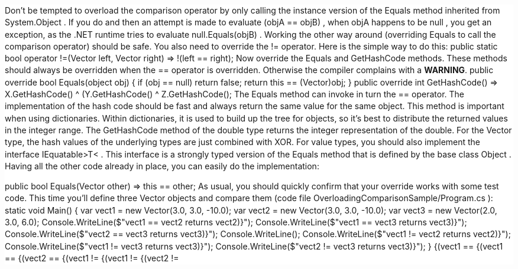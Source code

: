 
Don’t be tempted to overload the comparison operator by only
calling the instance version of the Equals method inherited from
System.Object . If you do and then an attempt is made to evaluate
(objA == objB) , when objA happens to be null , you get an
exception, as the .NET runtime tries to evaluate
null.Equals(objB) . Working the other way around (overriding
Equals to call the comparison operator) should be safe.
You also need to override the != operator. Here is the simple way to do
this:
public static bool operator !=(Vector left, Vector right) =>
!(left == right);
Now override the Equals and GetHashCode methods. These methods
should always be overridden when the == operator is overridden.
Otherwise the compiler complains with a **WARNING**.
public override bool Equals(object obj)
{
if (obj == null) return false;
return this == (Vector)obj;
}
public override int GetHashCode() =>
X.GetHashCode() ^ (Y.GetHashCode() ^ Z.GetHashCode();
The Equals method can invoke in turn the == operator. The
implementation of the hash code should be fast and always return the
same value for the same object. This method is important when using
dictionaries. Within dictionaries, it is used to build up the tree for
objects, so it’s best to distribute the returned values in the integer
range. The GetHashCode method of the double type returns the integer
representation of the double. For the Vector type, the hash values of
the underlying types are just combined with XOR.
For value types, you should also implement the interface
IEquatable>T< . This interface is a strongly typed version of the Equals
method that is defined by the base class Object . Having all the other
code already in place, you can easily do the implementation:


public bool Equals(Vector other) => this == other;
As usual, you should quickly confirm that your override works with
some test code. This time you’ll define three Vector objects and
compare them (code file OverloadingComparisonSample/Program.cs ):
static void Main()
{
var vect1 = new Vector(3.0, 3.0, -10.0);
var vect2 = new Vector(3.0, 3.0, -10.0);
var vect3 = new Vector(2.0, 3.0, 6.0);
Console.WriteLine($"vect1 == vect2 returns
vect2)}");
Console.WriteLine($"vect1 == vect3 returns
vect3)}");
Console.WriteLine($"vect2 == vect3 returns
vect3)}");
Console.WriteLine();
Console.WriteLine($"vect1 != vect2 returns
vect2)}");
Console.WriteLine($"vect1 != vect3 returns
vect3)}");
Console.WriteLine($"vect2 != vect3 returns
vect3)}");
}
{(vect1 ==
{(vect1 ==
{(vect2 ==
{(vect1 !=
{(vect1 !=
{(vect2 !=